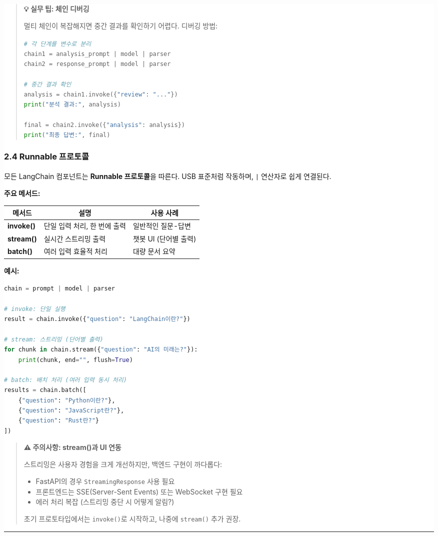 ```python
```

> **💡 실무 팁: 체인 디버깅**
>
> 멀티 체인이 복잡해지면 중간 결과를 확인하기 어렵다. 디버깅 방법:
>
> ```python
> # 각 단계를 변수로 분리
> chain1 = analysis_prompt | model | parser
> chain2 = response_prompt | model | parser
>
> # 중간 결과 확인
> analysis = chain1.invoke({"review": "..."})
> print("분석 결과:", analysis)
>
> final = chain2.invoke({"analysis": analysis})
> print("최종 답변:", final)
> ```

### 2.4 Runnable 프로토콜

모든 LangChain 컴포넌트는 **Runnable 프로토콜**을 따른다. USB 표준처럼 작동하며, `|` 연산자로 쉽게 연결된다.

**주요 메서드:**

| 메서드 | 설명 | 사용 사례 |
|--------|------|-----------|
| **invoke()** | 단일 입력 처리, 한 번에 출력 | 일반적인 질문-답변 |
| **stream()** | 실시간 스트리밍 출력 | 챗봇 UI (단어별 출력) |
| **batch()** | 여러 입력 효율적 처리 | 대량 문서 요약 |

**예시:**
```python
chain = prompt | model | parser

# invoke: 단일 실행
result = chain.invoke({"question": "LangChain이란?"})

# stream: 스트리밍 (단어별 출력)
for chunk in chain.stream({"question": "AI의 미래는?"}):
    print(chunk, end="", flush=True)

# batch: 배치 처리 (여러 입력 동시 처리)
results = chain.batch([
    {"question": "Python이란?"},
    {"question": "JavaScript란?"},
    {"question": "Rust란?"}
])
```

> **⚠️ 주의사항: stream()과 UI 연동**
>
> 스트리밍은 사용자 경험을 크게 개선하지만, 백엔드 구현이 까다롭다:
>
> - FastAPI의 경우 `StreamingResponse` 사용 필요
> - 프론트엔드는 SSE(Server-Sent Events) 또는 WebSocket 구현 필요
> - 에러 처리 복잡 (스트리밍 중단 시 어떻게 알림?)
>
> 초기 프로토타입에서는 `invoke()`로 시작하고, 나중에 `stream()` 추가 권장.

---